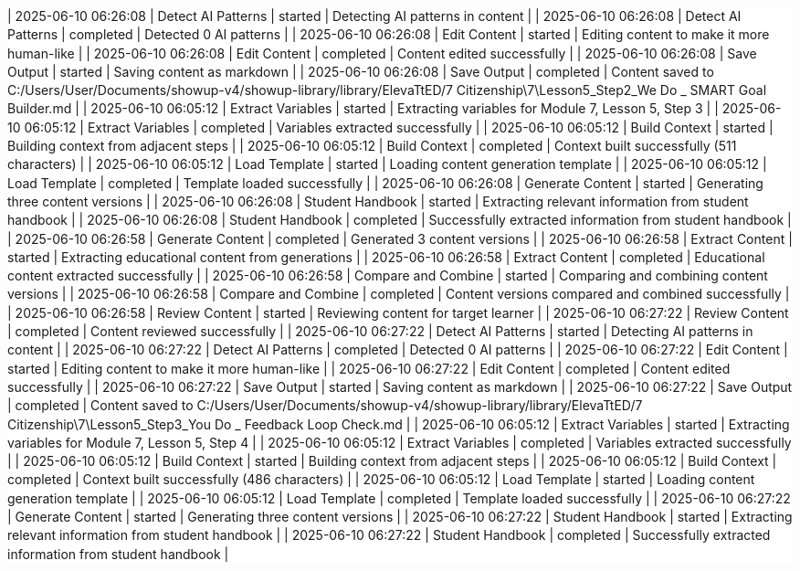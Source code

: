 | 2025-06-10 06:26:08 | Detect AI Patterns | started | Detecting AI patterns in content |
| 2025-06-10 06:26:08 | Detect AI Patterns | completed | Detected 0 AI patterns |
| 2025-06-10 06:26:08 | Edit Content | started | Editing content to make it more human-like |
| 2025-06-10 06:26:08 | Edit Content | completed | Content edited successfully |
| 2025-06-10 06:26:08 | Save Output | started | Saving content as markdown |
| 2025-06-10 06:26:08 | Save Output | completed | Content saved to C:/Users/User/Documents/showup-v4/showup-library/library/ElevaTtED/7 Citizenship\7\Lesson5_Step2_We Do _ SMART Goal Builder.md |
| 2025-06-10 06:05:12 | Extract Variables | started | Extracting variables for Module 7, Lesson 5, Step 3 |
| 2025-06-10 06:05:12 | Extract Variables | completed | Variables extracted successfully |
| 2025-06-10 06:05:12 | Build Context | started | Building context from adjacent steps |
| 2025-06-10 06:05:12 | Build Context | completed | Context built successfully (511 characters) |
| 2025-06-10 06:05:12 | Load Template | started | Loading content generation template |
| 2025-06-10 06:05:12 | Load Template | completed | Template loaded successfully |
| 2025-06-10 06:26:08 | Generate Content | started | Generating three content versions |
| 2025-06-10 06:26:08 | Student Handbook | started | Extracting relevant information from student handbook |
| 2025-06-10 06:26:08 | Student Handbook | completed | Successfully extracted information from student handbook |
| 2025-06-10 06:26:58 | Generate Content | completed | Generated 3 content versions |
| 2025-06-10 06:26:58 | Extract Content | started | Extracting educational content from generations |
| 2025-06-10 06:26:58 | Extract Content | completed | Educational content extracted successfully |
| 2025-06-10 06:26:58 | Compare and Combine | started | Comparing and combining content versions |
| 2025-06-10 06:26:58 | Compare and Combine | completed | Content versions compared and combined successfully |
| 2025-06-10 06:26:58 | Review Content | started | Reviewing content for target learner |
| 2025-06-10 06:27:22 | Review Content | completed | Content reviewed successfully |
| 2025-06-10 06:27:22 | Detect AI Patterns | started | Detecting AI patterns in content |
| 2025-06-10 06:27:22 | Detect AI Patterns | completed | Detected 0 AI patterns |
| 2025-06-10 06:27:22 | Edit Content | started | Editing content to make it more human-like |
| 2025-06-10 06:27:22 | Edit Content | completed | Content edited successfully |
| 2025-06-10 06:27:22 | Save Output | started | Saving content as markdown |
| 2025-06-10 06:27:22 | Save Output | completed | Content saved to C:/Users/User/Documents/showup-v4/showup-library/library/ElevaTtED/7 Citizenship\7\Lesson5_Step3_You Do _ Feedback Loop Check.md |
| 2025-06-10 06:05:12 | Extract Variables | started | Extracting variables for Module 7, Lesson 5, Step 4 |
| 2025-06-10 06:05:12 | Extract Variables | completed | Variables extracted successfully |
| 2025-06-10 06:05:12 | Build Context | started | Building context from adjacent steps |
| 2025-06-10 06:05:12 | Build Context | completed | Context built successfully (486 characters) |
| 2025-06-10 06:05:12 | Load Template | started | Loading content generation template |
| 2025-06-10 06:05:12 | Load Template | completed | Template loaded successfully |
| 2025-06-10 06:27:22 | Generate Content | started | Generating three content versions |
| 2025-06-10 06:27:22 | Student Handbook | started | Extracting relevant information from student handbook |
| 2025-06-10 06:27:22 | Student Handbook | completed | Successfully extracted information from student handbook |
